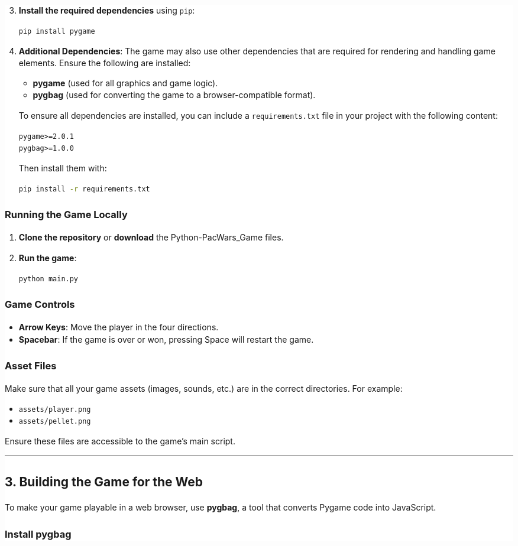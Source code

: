 3. **Install the required dependencies** using `pip`:
   ```bash
   pip install pygame
   ```

4. **Additional Dependencies**:
   The game may also use other dependencies that are required for rendering and handling game elements. Ensure the following are installed:

   - **pygame** (used for all graphics and game logic).
   - **pygbag** (used for converting the game to a browser-compatible format).

   To ensure all dependencies are installed, you can include a `requirements.txt` file in your project with the following content:
   ```txt
   pygame>=2.0.1
   pygbag>=1.0.0
   ```

   Then install them with:
   ```bash
   pip install -r requirements.txt
   ```

### Running the Game Locally

1. **Clone the repository** or **download** the Python-PacWars_Game files.

2. **Run the game**:
   ```bash
   python main.py
   ```

### Game Controls

- **Arrow Keys**: Move the player in the four directions.
- **Spacebar**: If the game is over or won, pressing Space will restart the game.

### Asset Files

Make sure that all your game assets (images, sounds, etc.) are in the correct directories. For example:
- `assets/player.png`
- `assets/pellet.png`

Ensure these files are accessible to the game’s main script.

---

## 3. **Building the Game for the Web**

To make your game playable in a web browser, use **pygbag**, a tool that converts Pygame code into JavaScript.

### Install pygbag
